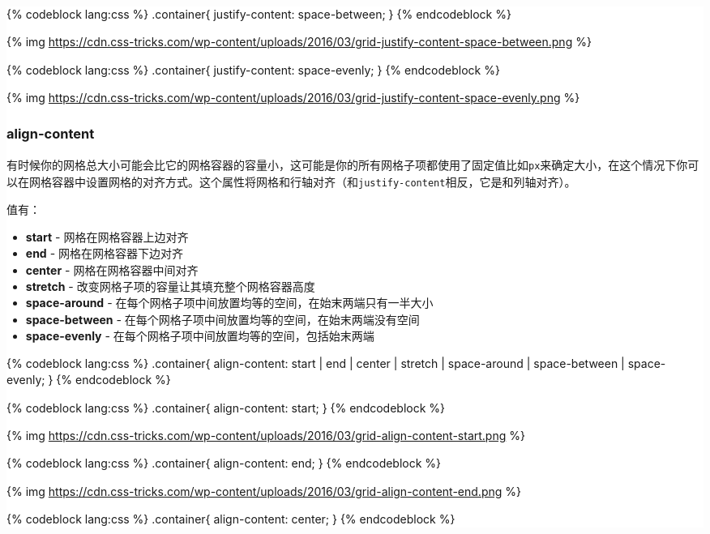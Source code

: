 {% codeblock lang:css %}
.container{
  justify-content: space-between;
}
{% endcodeblock %}

{% img https://cdn.css-tricks.com/wp-content/uploads/2016/03/grid-justify-content-space-between.png %}

{% codeblock lang:css %}
.container{
  justify-content: space-evenly;
}
{% endcodeblock %}

{% img https://cdn.css-tricks.com/wp-content/uploads/2016/03/grid-justify-content-space-evenly.png %}

### align-content

有时候你的网格总大小可能会比它的网格容器的容量小，这可能是你的所有网格子项都使用了固定值比如`px`来确定大小，在这个情况下你可以在网格容器中设置网格的对齐方式。这个属性将网格和行轴对齐（和`justify-content`相反，它是和列轴对齐）。

值有：

* **start** - 网格在网格容器上边对齐
* **end** - 网格在网格容器下边对齐
* **center** - 网格在网格容器中间对齐
* **stretch** - 改变网格子项的容量让其填充整个网格容器高度
* **space-around** - 在每个网格子项中间放置均等的空间，在始末两端只有一半大小
* **space-between** - 在每个网格子项中间放置均等的空间，在始末两端没有空间
* **space-evenly** - 在每个网格子项中间放置均等的空间，包括始末两端

{% codeblock lang:css %}
.container{
  align-content: start | end | center | stretch | space-around | space-between | space-evenly;
}
{% endcodeblock %}

{% codeblock lang:css %}
.container{
  align-content: start;
}
{% endcodeblock %}

{% img https://cdn.css-tricks.com/wp-content/uploads/2016/03/grid-align-content-start.png %}

{% codeblock lang:css %}
.container{
  align-content: end;
}
{% endcodeblock %}

{% img https://cdn.css-tricks.com/wp-content/uploads/2016/03/grid-align-content-end.png %}

{% codeblock lang:css %}
.container{
  align-content: center;
}
{% endcodeblock %}

